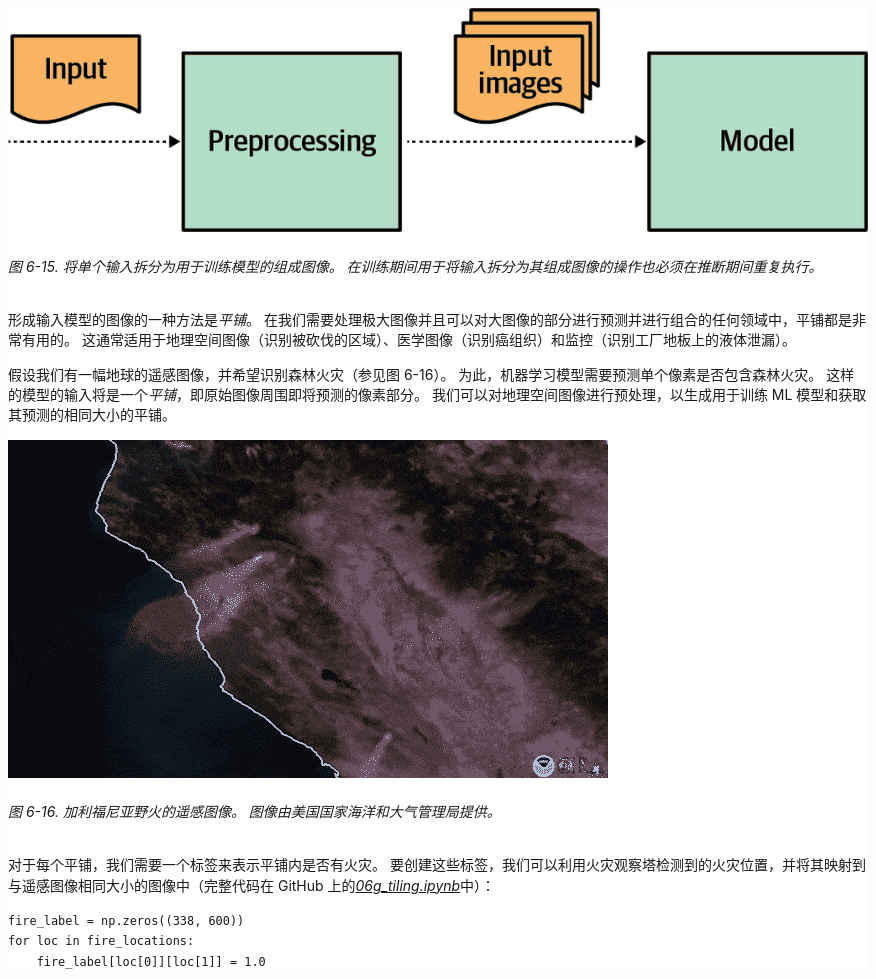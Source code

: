 ![](img/pmlc_0615.png)

###### 图 6-15\. 将单个输入拆分为用于训练模型的组成图像。 在训练期间用于将输入拆分为其组成图像的操作也必须在推断期间重复执行。

形成输入模型的图像的一种方法是*平铺*。 在我们需要处理极大图像并且可以对大图像的部分进行预测并进行组合的任何领域中，平铺都是非常有用的。 这通常适用于地理空间图像（识别被砍伐的区域）、医学图像（识别癌组织）和监控（识别工厂地板上的液体泄漏）。

假设我们有一幅地球的遥感图像，并希望识别森林火灾（参见图 6-16）。 为此，机器学习模型需要预测单个像素是否包含森林火灾。 这样的模型的输入将是一个*平铺*，即原始图像周围即将预测的像素部分。 我们可以对地理空间图像进行预处理，以生成用于训练 ML 模型和获取其预测的相同大小的平铺。

![](img/pmlc_0616.png)

###### 图 6-16\. 加利福尼亚野火的遥感图像。 图像由美国国家海洋和大气管理局提供。

对于每个平铺，我们需要一个标签来表示平铺内是否有火灾。 要创建这些标签，我们可以利用火灾观察塔检测到的火灾位置，并将其映射到与遥感图像相同大小的图像中（完整代码在 GitHub 上的[*06g_tiling.ipynb*](https://github.com/GoogleCloudPlatform/practical-ml-vision-book/blob/master/06_preprocessing/06g_tiling.ipynb)中）：

```
fire_label = np.zeros((338, 600))
for loc in fire_locations:
    fire_label[loc[0]][loc[1]] = 1.0
```
